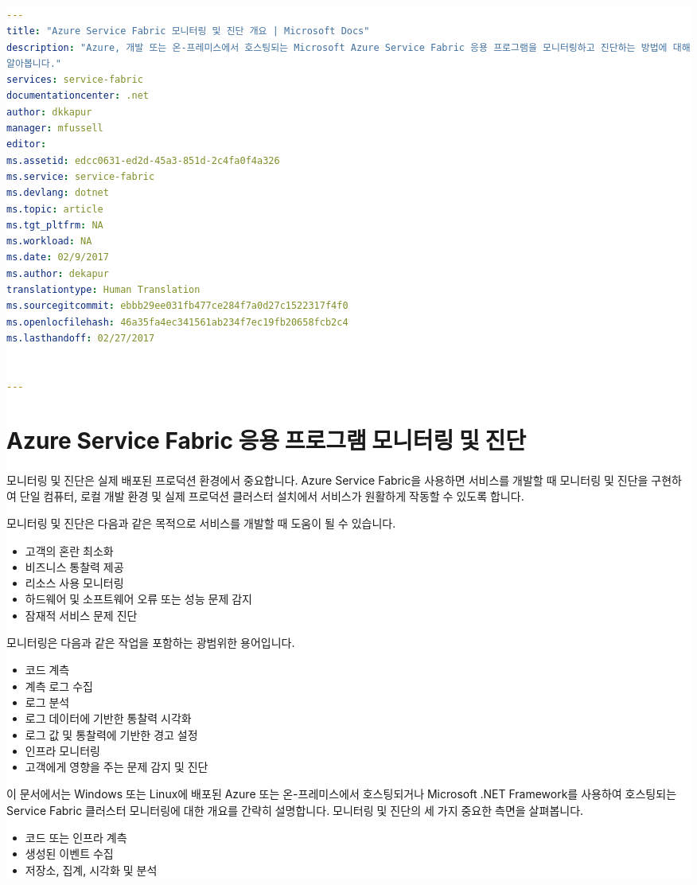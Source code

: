 ```yaml
---
title: "Azure Service Fabric 모니터링 및 진단 개요 | Microsoft Docs"
description: "Azure, 개발 또는 온-프레미스에서 호스팅되는 Microsoft Azure Service Fabric 응용 프로그램을 모니터링하고 진단하는 방법에 대해 알아봅니다."
services: service-fabric
documentationcenter: .net
author: dkkapur
manager: mfussell
editor: 
ms.assetid: edcc0631-ed2d-45a3-851d-2c4fa0f4a326
ms.service: service-fabric
ms.devlang: dotnet
ms.topic: article
ms.tgt_pltfrm: NA
ms.workload: NA
ms.date: 02/9/2017
ms.author: dekapur
translationtype: Human Translation
ms.sourcegitcommit: ebbb29ee031fb477ce284f7a0d27c1522317f4f0
ms.openlocfilehash: 46a35fa4ec341561ab234f7ec19fb20658fcb2c4
ms.lasthandoff: 02/27/2017


---
```

# <a name="monitor-and-diagnose-azure-service-fabric-applications"></a>Azure Service Fabric 응용 프로그램 모니터링 및 진단

모니터링 및 진단은 실제 배포된 프로덕션 환경에서 중요합니다. Azure Service Fabric을 사용하면 서비스를 개발할 때 모니터링 및 진단을 구현하여 단일 컴퓨터, 로컬 개발 환경 및 실제 프로덕션 클러스터 설치에서 서비스가 원활하게 작동할 수 있도록 합니다.

모니터링 및 진단은 다음과 같은 목적으로 서비스를 개발할 때 도움이 될 수 있습니다.
* 고객의 혼란 최소화
* 비즈니스 통찰력 제공
* 리소스 사용 모니터링
* 하드웨어 및 소프트웨어 오류 또는 성능 문제 감지
* 잠재적 서비스 문제 진단

모니터링은 다음과 같은 작업을 포함하는 광범위한 용어입니다.
* 코드 계측
* 계측 로그 수집
* 로그 분석
* 로그 데이터에 기반한 통찰력 시각화
* 로그 값 및 통찰력에 기반한 경고 설정
* 인프라 모니터링
* 고객에게 영향을 주는 문제 감지 및 진단

이 문서에서는 Windows 또는 Linux에 배포된 Azure 또는 온-프레미스에서 호스팅되거나 Microsoft .NET Framework를 사용하여 호스팅되는 Service Fabric 클러스터 모니터링에 대한 개요를 간략히 설명합니다. 모니터링 및 진단의 세 가지 중요한 측면을 살펴봅니다.
- 코드 또는 인프라 계측
- 생성된 이벤트 수집
- 저장소, 집계, 시각화 및 분석
